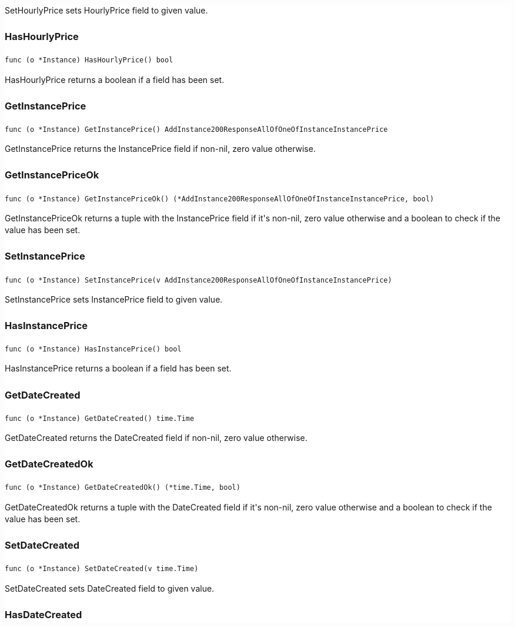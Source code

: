 SetHourlyPrice sets HourlyPrice field to given value.

### HasHourlyPrice

`func (o *Instance) HasHourlyPrice() bool`

HasHourlyPrice returns a boolean if a field has been set.

### GetInstancePrice

`func (o *Instance) GetInstancePrice() AddInstance200ResponseAllOfOneOfInstanceInstancePrice`

GetInstancePrice returns the InstancePrice field if non-nil, zero value otherwise.

### GetInstancePriceOk

`func (o *Instance) GetInstancePriceOk() (*AddInstance200ResponseAllOfOneOfInstanceInstancePrice, bool)`

GetInstancePriceOk returns a tuple with the InstancePrice field if it's non-nil, zero value otherwise
and a boolean to check if the value has been set.

### SetInstancePrice

`func (o *Instance) SetInstancePrice(v AddInstance200ResponseAllOfOneOfInstanceInstancePrice)`

SetInstancePrice sets InstancePrice field to given value.

### HasInstancePrice

`func (o *Instance) HasInstancePrice() bool`

HasInstancePrice returns a boolean if a field has been set.

### GetDateCreated

`func (o *Instance) GetDateCreated() time.Time`

GetDateCreated returns the DateCreated field if non-nil, zero value otherwise.

### GetDateCreatedOk

`func (o *Instance) GetDateCreatedOk() (*time.Time, bool)`

GetDateCreatedOk returns a tuple with the DateCreated field if it's non-nil, zero value otherwise
and a boolean to check if the value has been set.

### SetDateCreated

`func (o *Instance) SetDateCreated(v time.Time)`

SetDateCreated sets DateCreated field to given value.

### HasDateCreated
